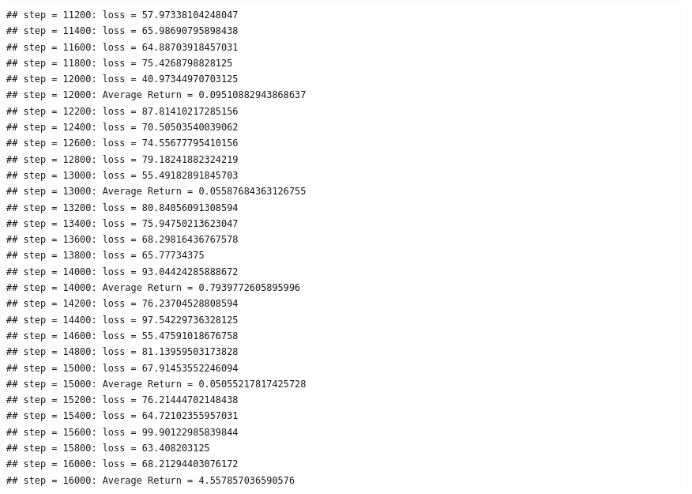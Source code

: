     ## step = 11200: loss = 57.97338104248047
    ## step = 11400: loss = 65.98690795898438
    ## step = 11600: loss = 64.88703918457031
    ## step = 11800: loss = 75.4268798828125
    ## step = 12000: loss = 40.97344970703125
    ## step = 12000: Average Return = 0.09510882943868637
    ## step = 12200: loss = 87.81410217285156
    ## step = 12400: loss = 70.50503540039062
    ## step = 12600: loss = 74.55677795410156
    ## step = 12800: loss = 79.18241882324219
    ## step = 13000: loss = 55.49182891845703
    ## step = 13000: Average Return = 0.05587684363126755
    ## step = 13200: loss = 80.84056091308594
    ## step = 13400: loss = 75.94750213623047
    ## step = 13600: loss = 68.29816436767578
    ## step = 13800: loss = 65.77734375
    ## step = 14000: loss = 93.04424285888672
    ## step = 14000: Average Return = 0.7939772605895996
    ## step = 14200: loss = 76.23704528808594
    ## step = 14400: loss = 97.54229736328125
    ## step = 14600: loss = 55.47591018676758
    ## step = 14800: loss = 81.13959503173828
    ## step = 15000: loss = 67.91453552246094
    ## step = 15000: Average Return = 0.05055217817425728
    ## step = 15200: loss = 76.21444702148438
    ## step = 15400: loss = 64.72102355957031
    ## step = 15600: loss = 99.90122985839844
    ## step = 15800: loss = 63.408203125
    ## step = 16000: loss = 68.21294403076172
    ## step = 16000: Average Return = 4.557857036590576
